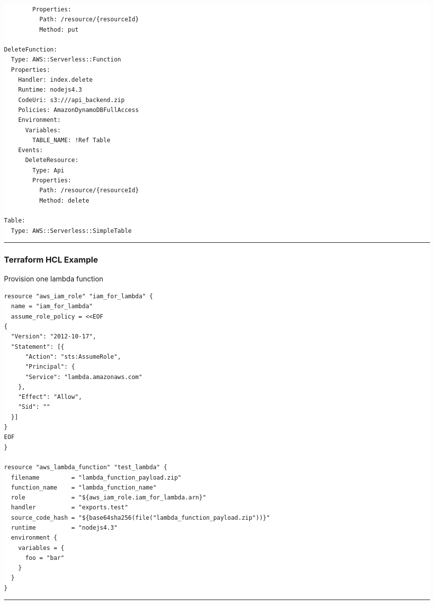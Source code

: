 ```
        Properties:
          Path: /resource/{resourceId}
          Method: put

DeleteFunction:
  Type: AWS::Serverless::Function
  Properties:
    Handler: index.delete
    Runtime: nodejs4.3
    CodeUri: s3:///api_backend.zip
    Policies: AmazonDynamoDBFullAccess
    Environment:
      Variables:
        TABLE_NAME: !Ref Table
    Events:
      DeleteResource:
        Type: Api
        Properties:
          Path: /resource/{resourceId}
          Method: delete

Table:
  Type: AWS::Serverless::SimpleTable
```

---

### Terraform HCL Example

Provision one lambda function

```
resource "aws_iam_role" "iam_for_lambda" {
  name = "iam_for_lambda"
  assume_role_policy = <<EOF
{
  "Version": "2012-10-17",
  "Statement": [{
      "Action": "sts:AssumeRole",
      "Principal": {
      "Service": "lambda.amazonaws.com"
    },
    "Effect": "Allow",
    "Sid": ""
  }]
}
EOF
}

resource "aws_lambda_function" "test_lambda" {
  filename         = "lambda_function_payload.zip"
  function_name    = "lambda_function_name"
  role             = "${aws_iam_role.iam_for_lambda.arn}"
  handler          = "exports.test"
  source_code_hash = "${base64sha256(file("lambda_function_payload.zip"))}"
  runtime          = "nodejs4.3"
  environment {
    variables = {
      foo = "bar"
    }
  }
}
```

---